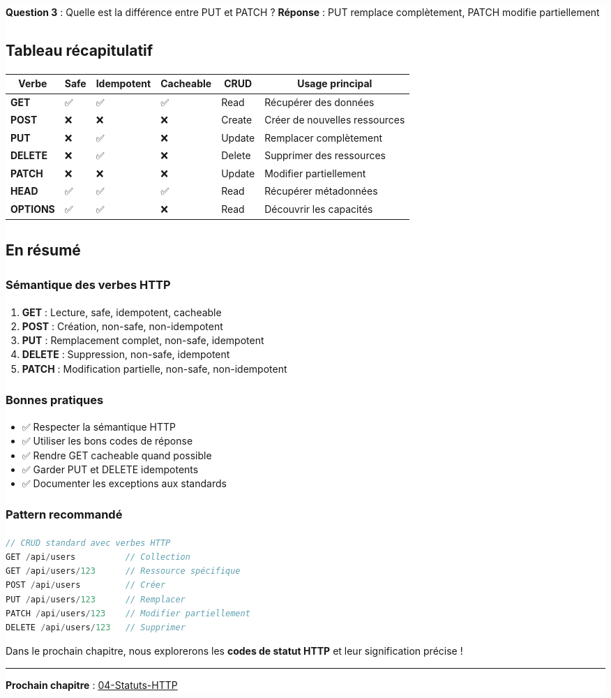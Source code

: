 **Question 3** : Quelle est la différence entre PUT et PATCH ?
**Réponse** : PUT remplace complètement, PATCH modifie partiellement

## Tableau récapitulatif

| Verbe | Safe | Idempotent | Cacheable | CRUD | Usage principal |
|-------|------|------------|-----------|------|-----------------|
| **GET** | ✅ | ✅ | ✅ | Read | Récupérer des données |
| **POST** | ❌ | ❌ | ❌ | Create | Créer de nouvelles ressources |
| **PUT** | ❌ | ✅ | ❌ | Update | Remplacer complètement |
| **DELETE** | ❌ | ✅ | ❌ | Delete | Supprimer des ressources |
| **PATCH** | ❌ | ❌ | ❌ | Update | Modifier partiellement |
| **HEAD** | ✅ | ✅ | ✅ | Read | Récupérer métadonnées |
| **OPTIONS** | ✅ | ✅ | ❌ | Read | Découvrir les capacités |

## En résumé

### Sémantique des verbes HTTP
1. **GET** : Lecture, safe, idempotent, cacheable
2. **POST** : Création, non-safe, non-idempotent
3. **PUT** : Remplacement complet, non-safe, idempotent
4. **DELETE** : Suppression, non-safe, idempotent
5. **PATCH** : Modification partielle, non-safe, non-idempotent

### Bonnes pratiques
- ✅ Respecter la sémantique HTTP
- ✅ Utiliser les bons codes de réponse
- ✅ Rendre GET cacheable quand possible
- ✅ Garder PUT et DELETE idempotents
- ✅ Documenter les exceptions aux standards

### Pattern recommandé
```javascript
// CRUD standard avec verbes HTTP
GET /api/users          // Collection
GET /api/users/123      // Ressource spécifique
POST /api/users         // Créer
PUT /api/users/123      // Remplacer
PATCH /api/users/123    // Modifier partiellement
DELETE /api/users/123   // Supprimer
```

Dans le prochain chapitre, nous explorerons les **codes de statut HTTP** et leur signification précise !

---

**Prochain chapitre** : [04-Statuts-HTTP](04-Statuts-HTTP.md)
